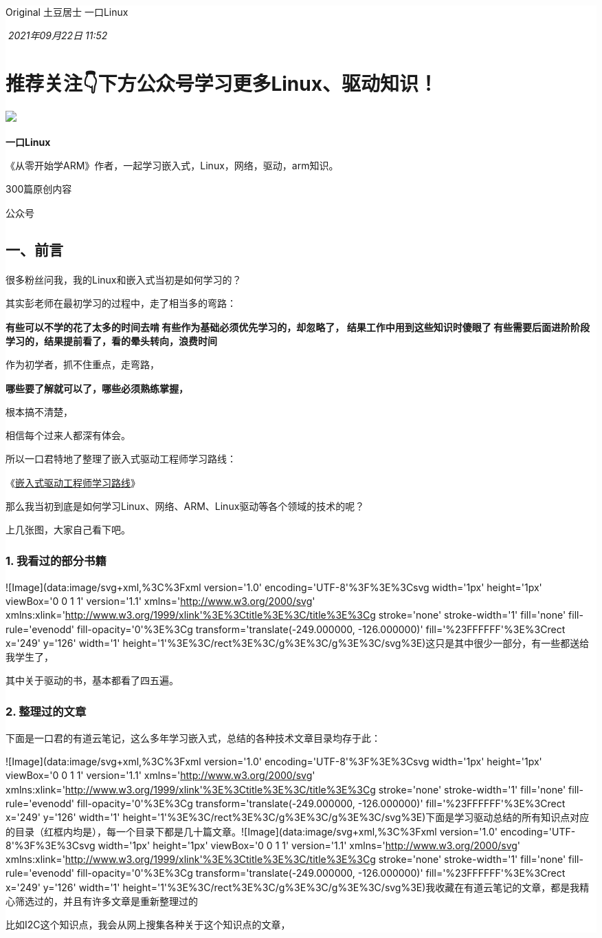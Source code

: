 # 

Original 土豆居士 一口Linux

 _2021年09月22日 11:52_

# 推荐关注👇下方公众号学习更多Linux、驱动知识！

![](http://mmbiz.qpic.cn/mmbiz_png/icRxcMBeJfc8535w2vKlsLPf5hwdMjpYrzuVCHx0rcQmvv8rYqTFtIyic5qErtciaibqaIOWgeKkDsOMeae4HciaUaw/300?wx_fmt=png&wxfrom=19)

**一口Linux**

《从零开始学ARM》作者，一起学习嵌入式，Linux，网络，驱动，arm知识。

300篇原创内容

公众号

## 一、前言

很多粉丝问我，我的Linux和嵌入式当初是如何学习的？

其实彭老师在最初学习的过程中，走了相当多的弯路：

**有些可以不学的花了太多的时间去啃 有些作为基础必须优先学习的，却忽略了， 结果工作中用到这些知识时傻眼了 有些需要后面进阶阶段学习的，结果提前看了，看的晕头转向，浪费时间**

作为初学者，抓不住重点，走弯路，

**哪些要了解就可以了，哪些必须熟练掌握，**

根本搞不清楚，

相信每个过来人都深有体会。

所以一口君特地了整理了嵌入式驱动工程师学习路线：

《[嵌入式驱动工程师学习路线](https://mp.weixin.qq.com/s?__biz=MzUxMjEyNDgyNw==&mid=2247496985&idx=1&sn=c3d5e8406ff328be92d3ef4814108cd0&chksm=f96b87edce1c0efb6f60a6a0088c714087e4a908db1938c44251cdd5175462160e26d50baf24&scene=21&token=1106299436&lang=zh_CN#wechat_redirect)》

那么我当初到底是如何学习Linux、网络、ARM、Linux驱动等各个领域的技术的呢？

上几张图，大家自己看下吧。

### 1. 我看过的部分书籍

![Image](data:image/svg+xml,%3C%3Fxml version='1.0' encoding='UTF-8'%3F%3E%3Csvg width='1px' height='1px' viewBox='0 0 1 1' version='1.1' xmlns='http://www.w3.org/2000/svg' xmlns:xlink='http://www.w3.org/1999/xlink'%3E%3Ctitle%3E%3C/title%3E%3Cg stroke='none' stroke-width='1' fill='none' fill-rule='evenodd' fill-opacity='0'%3E%3Cg transform='translate(-249.000000, -126.000000)' fill='%23FFFFFF'%3E%3Crect x='249' y='126' width='1' height='1'%3E%3C/rect%3E%3C/g%3E%3C/g%3E%3C/svg%3E)这只是其中很少一部分，有一些都送给我学生了，

其中关于驱动的书，基本都看了四五遍。

### 2. 整理过的文章

下面是一口君的有道云笔记，这么多年学习嵌入式，总结的各种技术文章目录均存于此：

![Image](data:image/svg+xml,%3C%3Fxml version='1.0' encoding='UTF-8'%3F%3E%3Csvg width='1px' height='1px' viewBox='0 0 1 1' version='1.1' xmlns='http://www.w3.org/2000/svg' xmlns:xlink='http://www.w3.org/1999/xlink'%3E%3Ctitle%3E%3C/title%3E%3Cg stroke='none' stroke-width='1' fill='none' fill-rule='evenodd' fill-opacity='0'%3E%3Cg transform='translate(-249.000000, -126.000000)' fill='%23FFFFFF'%3E%3Crect x='249' y='126' width='1' height='1'%3E%3C/rect%3E%3C/g%3E%3C/g%3E%3C/svg%3E)下面是学习驱动总结的所有知识点对应的目录（红框内均是），每一个目录下都是几十篇文章。![Image](data:image/svg+xml,%3C%3Fxml version='1.0' encoding='UTF-8'%3F%3E%3Csvg width='1px' height='1px' viewBox='0 0 1 1' version='1.1' xmlns='http://www.w3.org/2000/svg' xmlns:xlink='http://www.w3.org/1999/xlink'%3E%3Ctitle%3E%3C/title%3E%3Cg stroke='none' stroke-width='1' fill='none' fill-rule='evenodd' fill-opacity='0'%3E%3Cg transform='translate(-249.000000, -126.000000)' fill='%23FFFFFF'%3E%3Crect x='249' y='126' width='1' height='1'%3E%3C/rect%3E%3C/g%3E%3C/g%3E%3C/svg%3E)我收藏在有道云笔记的文章，都是我精心筛选过的，并且有许多文章是重新整理过的

比如I2C这个知识点，我会从网上搜集各种关于这个知识点的文章，
